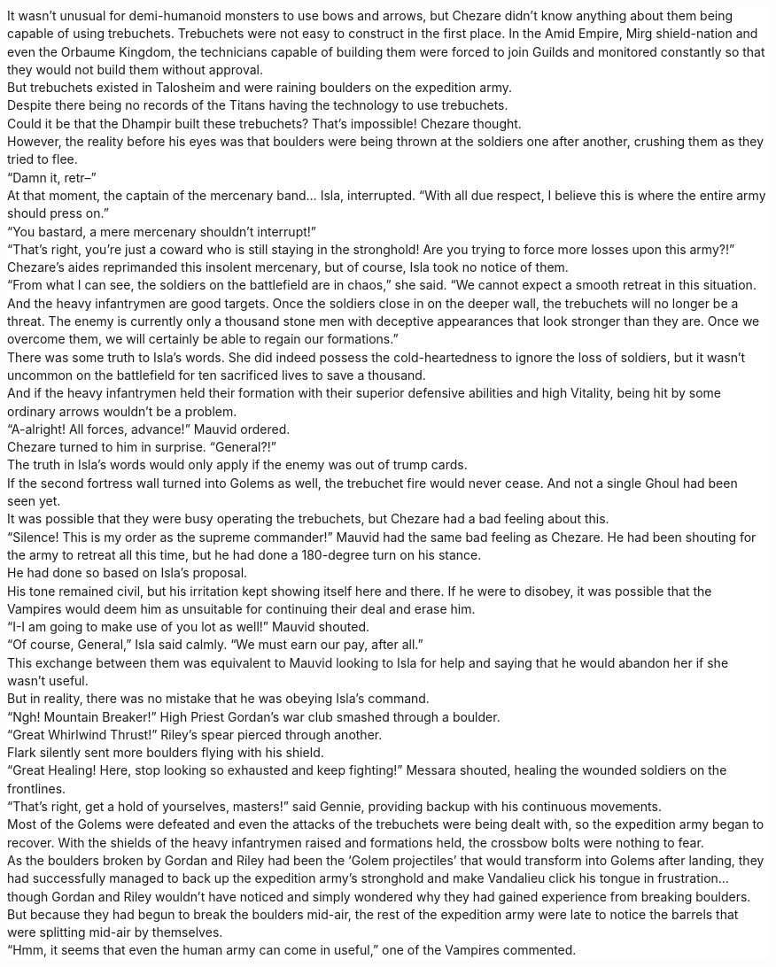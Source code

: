 It wasn’t unusual for demi-humanoid monsters to use bows and arrows, but Chezare didn’t know anything about them being capable of using trebuchets. Trebuchets were not easy to construct in the first place. In the Amid Empire, Mirg shield-nation and even the Orbaume Kingdom, the technicians capable of building them were forced to join Guilds and monitored constantly so that they would not build them without approval.<br/>
But trebuchets existed in Talosheim and were raining boulders on the expedition army.<br/>
Despite there being no records of the Titans having the technology to use trebuchets.<br/>
Could it be that the Dhampir built these trebuchets? That’s impossible! Chezare thought.<br/>
However, the reality before his eyes was that boulders were being thrown at the soldiers one after another, crushing them as they tried to flee.<br/>
“Damn it, retr–”<br/>
At that moment, the captain of the mercenary band… Isla, interrupted. “With all due respect, I believe this is where the entire army should press on.”<br/>
“You bastard, a mere mercenary shouldn’t interrupt!”<br/>
“That’s right, you’re just a coward who is still staying in the stronghold! Are you trying to force more losses upon this army?!”<br/>
Chezare’s aides reprimanded this insolent mercenary, but of course, Isla took no notice of them.<br/>
“From what I can see, the soldiers on the battlefield are in chaos,” she said. “We cannot expect a smooth retreat in this situation. And the heavy infantrymen are good targets. Once the soldiers close in on the deeper wall, the trebuchets will no longer be a threat. The enemy is currently only a thousand stone men with deceptive appearances that look stronger than they are. Once we overcome them, we will certainly be able to regain our formations.”<br/>
There was some truth to Isla’s words. She did indeed possess the cold-heartedness to ignore the loss of soldiers, but it wasn’t uncommon on the battlefield for ten sacrificed lives to save a thousand.<br/>
And if the heavy infantrymen held their formation with their superior defensive abilities and high Vitality, being hit by some ordinary arrows wouldn’t be a problem.<br/>
“A-alright! All forces, advance!” Mauvid ordered.<br/>
Chezare turned to him in surprise. “General?!”<br/>
The truth in Isla’s words would only apply if the enemy was out of trump cards.<br/>
If the second fortress wall turned into Golems as well, the trebuchet fire would never cease. And not a single Ghoul had been seen yet.<br/>
It was possible that they were busy operating the trebuchets, but Chezare had a bad feeling about this.<br/>
“Silence! This is my order as the supreme commander!” Mauvid had the same bad feeling as Chezare. He had been shouting for the army to retreat all this time, but he had done a 180-degree turn on his stance.<br/>
He had done so based on Isla’s proposal.<br/>
His tone remained civil, but his irritation kept showing itself here and there. If he were to disobey, it was possible that the Vampires would deem him as unsuitable for continuing their deal and erase him.<br/>
“I-I am going to make use of you lot as well!” Mauvid shouted.<br/>
“Of course, General,” Isla said calmly. “We must earn our pay, after all.”<br/>
This exchange between them was equivalent to Mauvid looking to Isla for help and saying that he would abandon her if she wasn’t useful.<br/>
But in reality, there was no mistake that he was obeying Isla’s command.<br/>
“Ngh! Mountain Breaker!” High Priest Gordan’s war club smashed through a boulder.<br/>
“Great Whirlwind Thrust!” Riley’s spear pierced through another.<br/>
Flark silently sent more boulders flying with his shield.<br/>
“Great Healing! Here, stop looking so exhausted and keep fighting!” Messara shouted, healing the wounded soldiers on the frontlines.<br/>
“That’s right, get a hold of yourselves, masters!” said Gennie, providing backup with his continuous movements.<br/>
Most of the Golems were defeated and even the attacks of the trebuchets were being dealt with, so the expedition army began to recover. With the shields of the heavy infantrymen raised and formations held, the crossbow bolts were nothing to fear.<br/>
As the boulders broken by Gordan and Riley had been the ‘Golem projectiles’ that would transform into Golems after landing, they had successfully managed to back up the expedition army’s stronghold and make Vandalieu click his tongue in frustration… though Gordan and Riley wouldn’t have noticed and simply wondered why they had gained experience from breaking boulders.<br/>
But because they had begun to break the boulders mid-air, the rest of the expedition army were late to notice the barrels that were splitting mid-air by themselves.<br/>
“Hmm, it seems that even the human army can come in useful,” one of the Vampires commented.<br/>